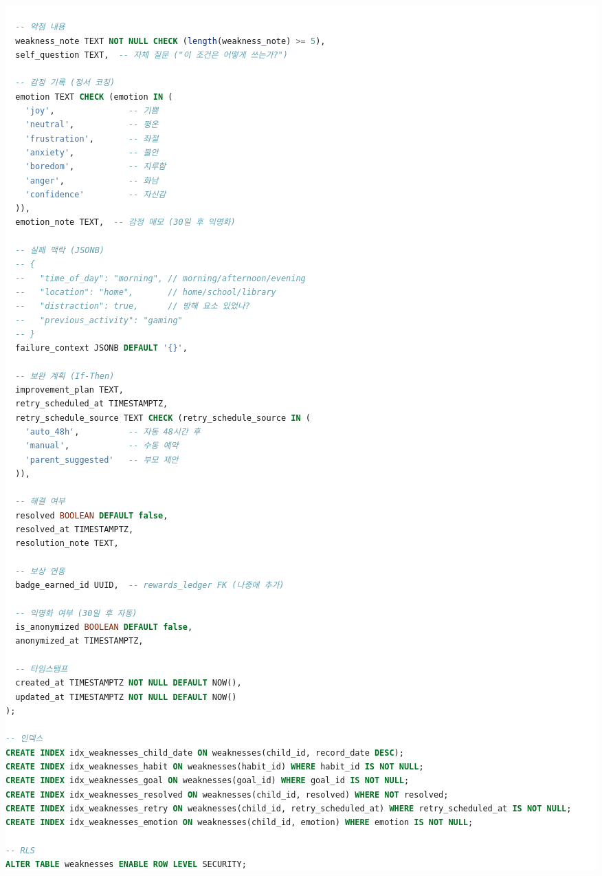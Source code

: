```sql

  -- 약점 내용
  weakness_note TEXT NOT NULL CHECK (length(weakness_note) >= 5),
  self_question TEXT,  -- 자체 질문 ("이 조건은 어떻게 쓰는가?")

  -- 감정 기록 (정서 코칭)
  emotion TEXT CHECK (emotion IN (
    'joy',               -- 기쁨
    'neutral',           -- 평온
    'frustration',       -- 좌절
    'anxiety',           -- 불안
    'boredom',           -- 지루함
    'anger',             -- 화남
    'confidence'         -- 자신감
  )),
  emotion_note TEXT,  -- 감정 메모 (30일 후 익명화)

  -- 실패 맥락 (JSONB)
  -- {
  --   "time_of_day": "morning", // morning/afternoon/evening
  --   "location": "home",       // home/school/library
  --   "distraction": true,      // 방해 요소 있었나?
  --   "previous_activity": "gaming"
  -- }
  failure_context JSONB DEFAULT '{}',

  -- 보완 계획 (If-Then)
  improvement_plan TEXT,
  retry_scheduled_at TIMESTAMPTZ,
  retry_schedule_source TEXT CHECK (retry_schedule_source IN (
    'auto_48h',          -- 자동 48시간 후
    'manual',            -- 수동 예약
    'parent_suggested'   -- 부모 제안
  )),

  -- 해결 여부
  resolved BOOLEAN DEFAULT false,
  resolved_at TIMESTAMPTZ,
  resolution_note TEXT,

  -- 보상 연동
  badge_earned_id UUID,  -- rewards_ledger FK (나중에 추가)

  -- 익명화 여부 (30일 후 자동)
  is_anonymized BOOLEAN DEFAULT false,
  anonymized_at TIMESTAMPTZ,

  -- 타임스탬프
  created_at TIMESTAMPTZ NOT NULL DEFAULT NOW(),
  updated_at TIMESTAMPTZ NOT NULL DEFAULT NOW()
);

-- 인덱스
CREATE INDEX idx_weaknesses_child_date ON weaknesses(child_id, record_date DESC);
CREATE INDEX idx_weaknesses_habit ON weaknesses(habit_id) WHERE habit_id IS NOT NULL;
CREATE INDEX idx_weaknesses_goal ON weaknesses(goal_id) WHERE goal_id IS NOT NULL;
CREATE INDEX idx_weaknesses_resolved ON weaknesses(child_id, resolved) WHERE NOT resolved;
CREATE INDEX idx_weaknesses_retry ON weaknesses(child_id, retry_scheduled_at) WHERE retry_scheduled_at IS NOT NULL;
CREATE INDEX idx_weaknesses_emotion ON weaknesses(child_id, emotion) WHERE emotion IS NOT NULL;

-- RLS
ALTER TABLE weaknesses ENABLE ROW LEVEL SECURITY;
```